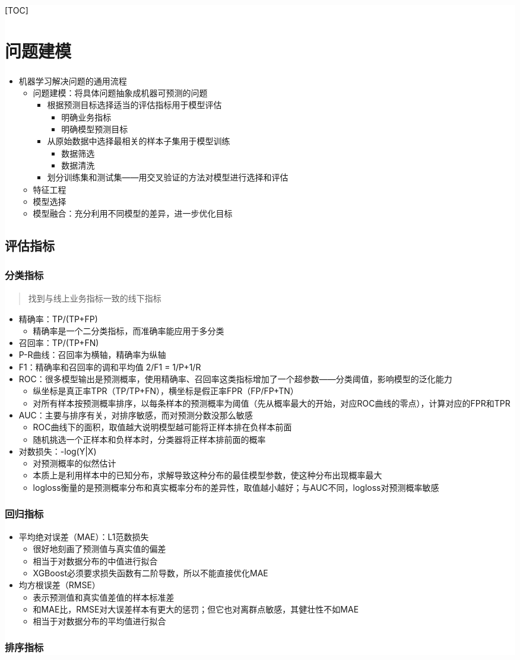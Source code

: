 [TOC]

# 问题建模

* 机器学习解决问题的通用流程
  * 问题建模：将具体问题抽象成机器可预测的问题
    * 根据预测目标选择适当的评估指标用于模型评估
      * 明确业务指标
      * 明确模型预测目标
    * 从原始数据中选择最相关的样本子集用于模型训练
      * 数据筛选
      * 数据清洗
    * 划分训练集和测试集——用交叉验证的方法对模型进行选择和评估
  * 特征工程
  * 模型选择
  * 模型融合：充分利用不同模型的差异，进一步优化目标

## 评估指标

### 分类指标

> 找到与线上业务指标一致的线下指标

* 精确率：TP/(TP+FP)
  * 精确率是一个二分类指标，而准确率能应用于多分类
* 召回率：TP/(TP+FN)
* P-R曲线：召回率为横轴，精确率为纵轴
* F1：精确率和召回率的调和平均值 2/F1 = 1/P+1/R
* ROC：很多模型输出是预测概率，使用精确率、召回率这类指标增加了一个超参数——分类阈值，影响模型的泛化能力
  * 纵坐标是真正率TPR（TP/TP+FN），横坐标是假正率FPR（FP/FP+TN）
  * 对所有样本按预测概率排序，以每条样本的预测概率为阈值（先从概率最大的开始，对应ROC曲线的零点），计算对应的FPR和TPR
* AUC：主要与排序有关，对排序敏感，而对预测分数没那么敏感
  * ROC曲线下的面积，取值越大说明模型越可能将正样本排在负样本前面
  * 随机挑选一个正样本和负样本时，分类器将正样本排前面的概率
* 对数损失：-log(Y|X)
  * 对预测概率的似然估计
  * 本质上是利用样本中的已知分布，求解导致这种分布的最佳模型参数，使这种分布出现概率最大
  * logloss衡量的是预测概率分布和真实概率分布的差异性，取值越小越好；与AUC不同，logloss对预测概率敏感

### 回归指标

* 平均绝对误差（MAE）：L1范数损失
  * 很好地刻画了预测值与真实值的偏差
  * 相当于对数据分布的中值进行拟合
  * XGBoost必须要求损失函数有二阶导数，所以不能直接优化MAE
* 均方根误差（RMSE）
  * 表示预测值和真实值差值的样本标准差
  * 和MAE比，RMSE对大误差样本有更大的惩罚；但它也对离群点敏感，其健壮性不如MAE
  * 相当于对数据分布的平均值进行拟合

### 排序指标
